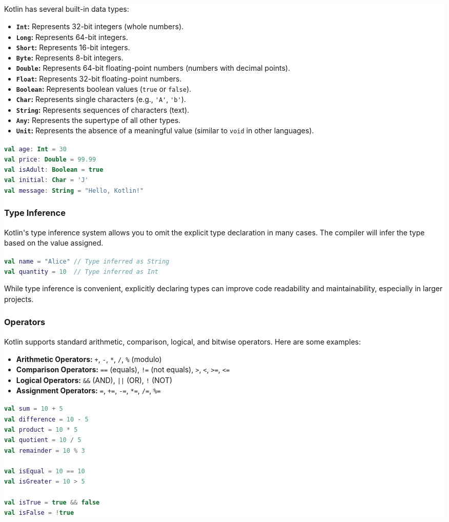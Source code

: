 Kotlin has several built-in data types:

* **`Int`:** Represents 32-bit integers (whole numbers).
* **`Long`:** Represents 64-bit integers.
* **`Short`:** Represents 16-bit integers.
* **`Byte`:** Represents 8-bit integers.
* **`Double`:** Represents 64-bit floating-point numbers (numbers with decimal points).
* **`Float`:** Represents 32-bit floating-point numbers.
* **`Boolean`:** Represents boolean values (`true` or `false`).
* **`Char`:** Represents single characters (e.g., `'A'`, `'b'`).
* **`String`:** Represents sequences of characters (text).
* **`Any`:**  Represents the supertype of all other types.
* **`Unit`:** Represents the absence of a meaningful value (similar to `void` in other languages).


```kotlin
val age: Int = 30
val price: Double = 99.99
val isAdult: Boolean = true
val initial: Char = 'J'
val message: String = "Hello, Kotlin!"
```

### Type Inference

Kotlin's type inference system allows you to omit the explicit type declaration in many cases. The compiler will infer the type based on the value assigned.

```kotlin
val name = "Alice" // Type inferred as String
val quantity = 10  // Type inferred as Int
```

While type inference is convenient, explicitly declaring types can improve code readability and maintainability, especially in larger projects.


### Operators

Kotlin supports standard arithmetic, comparison, logical, and bitwise operators.  Here are some examples:

* **Arithmetic Operators:** `+`, `-`, `*`, `/`, `%` (modulo)
* **Comparison Operators:** `==` (equals), `!=` (not equals), `>`, `<`, `>=`, `<=`
* **Logical Operators:** `&&` (AND), `||` (OR), `!` (NOT)
* **Assignment Operators:** `=`, `+=`, `-=`, `*=`, `/=`, `%= `


```kotlin
val sum = 10 + 5
val difference = 10 - 5
val product = 10 * 5
val quotient = 10 / 5
val remainder = 10 % 3

val isEqual = 10 == 10
val isGreater = 10 > 5

val isTrue = true && false
val isFalse = !true
```
